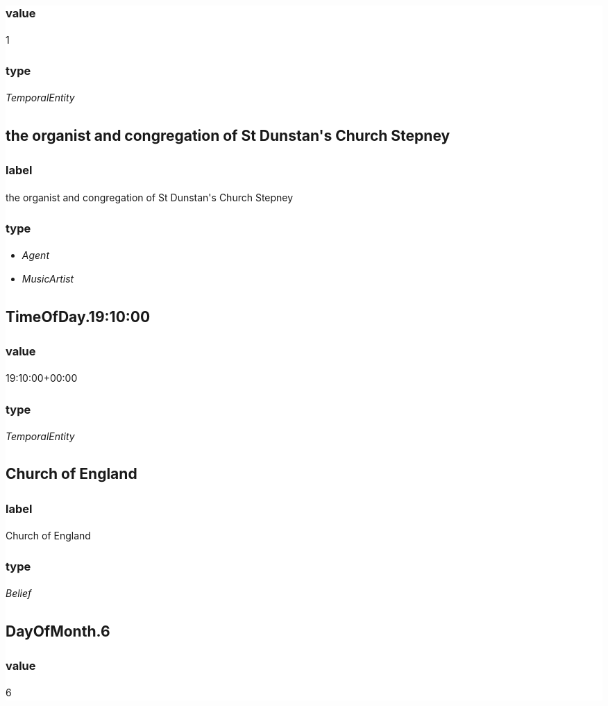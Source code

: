 ### value


1

### type


*TemporalEntity*

## the organist and congregation of St Dunstan's Church Stepney

### label


the organist and congregation of St Dunstan's Church Stepney

### type

 - *Agent*

 - *MusicArtist*

## TimeOfDay.19:10:00

### value


19:10:00+00:00

### type


*TemporalEntity*

## Church of England

### label


Church of England

### type


*Belief*

## DayOfMonth.6

### value


6
